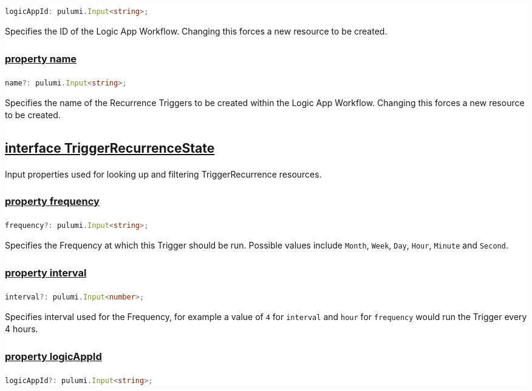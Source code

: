 ```typescript
logicAppId: pulumi.Input<string>;
```


Specifies the ID of the Logic App Workflow. Changing this forces a new resource to be created.

<h3 class="pdoc-member-header">
<a class="pdoc-child-name" href="https://github.com/pulumi/pulumi-azure/blob/master/sdk/nodejs/logicapps/triggerRecurrence.ts#L117">property name</a>
</h3>

```typescript
name?: pulumi.Input<string>;
```


Specifies the name of the Recurrence Triggers to be created within the Logic App Workflow. Changing this forces a new resource to be created.

<h2 class="pdoc-module-header" id="TriggerRecurrenceState">
<a class="pdoc-member-name" href="https://github.com/pulumi/pulumi-azure/blob/master/sdk/nodejs/logicapps/triggerRecurrence.ts#L79">interface TriggerRecurrenceState</a>
</h2>

Input properties used for looking up and filtering TriggerRecurrence resources.

<h3 class="pdoc-member-header">
<a class="pdoc-child-name" href="https://github.com/pulumi/pulumi-azure/blob/master/sdk/nodejs/logicapps/triggerRecurrence.ts#L83">property frequency</a>
</h3>

```typescript
frequency?: pulumi.Input<string>;
```


Specifies the Frequency at which this Trigger should be run. Possible values include `Month`, `Week`, `Day`, `Hour`, `Minute` and `Second`.

<h3 class="pdoc-member-header">
<a class="pdoc-child-name" href="https://github.com/pulumi/pulumi-azure/blob/master/sdk/nodejs/logicapps/triggerRecurrence.ts#L87">property interval</a>
</h3>

```typescript
interval?: pulumi.Input<number>;
```


Specifies interval used for the Frequency, for example a value of `4` for `interval` and `hour` for `frequency` would run the Trigger every 4 hours.

<h3 class="pdoc-member-header">
<a class="pdoc-child-name" href="https://github.com/pulumi/pulumi-azure/blob/master/sdk/nodejs/logicapps/triggerRecurrence.ts#L91">property logicAppId</a>
</h3>

```typescript
logicAppId?: pulumi.Input<string>;
```
